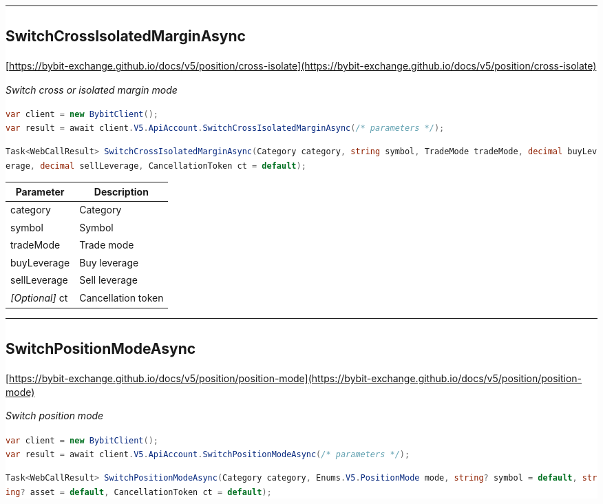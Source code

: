 </p>

***

## SwitchCrossIsolatedMarginAsync  

[https://bybit-exchange.github.io/docs/v5/position/cross-isolate](https://bybit-exchange.github.io/docs/v5/position/cross-isolate)  
<p>

*Switch cross or isolated margin mode*  

```csharp  
var client = new BybitClient();  
var result = await client.V5.ApiAccount.SwitchCrossIsolatedMarginAsync(/* parameters */);  
```  

```csharp  
Task<WebCallResult> SwitchCrossIsolatedMarginAsync(Category category, string symbol, TradeMode tradeMode, decimal buyLeverage, decimal sellLeverage, CancellationToken ct = default);  
```  

|Parameter|Description|
|---|---|
|category|Category|
|symbol|Symbol|
|tradeMode|Trade mode|
|buyLeverage|Buy leverage|
|sellLeverage|Sell leverage|
|_[Optional]_ ct|Cancellation token|

</p>

***

## SwitchPositionModeAsync  

[https://bybit-exchange.github.io/docs/v5/position/position-mode](https://bybit-exchange.github.io/docs/v5/position/position-mode)  
<p>

*Switch position mode*  

```csharp  
var client = new BybitClient();  
var result = await client.V5.ApiAccount.SwitchPositionModeAsync(/* parameters */);  
```  

```csharp  
Task<WebCallResult> SwitchPositionModeAsync(Category category, Enums.V5.PositionMode mode, string? symbol = default, string? asset = default, CancellationToken ct = default);  
```  
